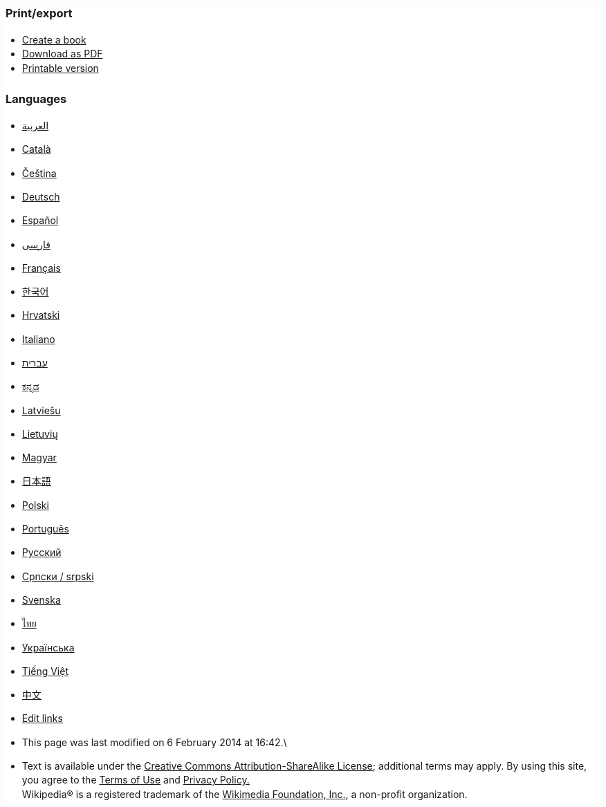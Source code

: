 ### Print/export

-   [Create a
    book](/w/index.php?title=Special:Book&bookcmd=book_creator&referer=B-tree)
-   [Download as
    PDF](/w/index.php?title=Special:Book&bookcmd=render_article&arttitle=B-tree&oldid=594230486&writer=rl)
-   [Printable
    version](/w/index.php?title=B-tree&printable=yes "Printable version of this page [p]")

### Languages

-   [العربية](//ar.wikipedia.org/wiki/%D8%B4%D8%AC%D8%B1%D8%A9_%D8%A8%D8%A7%D9%8A%D8%B1 "شجرة باير – Arabic")
-   [Català](//ca.wikipedia.org/wiki/Arbre-B "Arbre-B – Catalan")
-   [Čeština](//cs.wikipedia.org/wiki/B-strom "B-strom – Czech")
-   [Deutsch](//de.wikipedia.org/wiki/B-Baum "B-Baum – German")
-   [Español](//es.wikipedia.org/wiki/%C3%81rbol-B "Árbol-B – Spanish")
-   [فارسی](//fa.wikipedia.org/wiki/%D8%AF%D8%B1%D8%AE%D8%AA_%D8%A8%DB%8C "درخت بی – Persian")
-   [Français](//fr.wikipedia.org/wiki/Arbre_B "Arbre B – French")
-   [한국어](//ko.wikipedia.org/wiki/B_%ED%8A%B8%EB%A6%AC "B 트리 – Korean")
-   [Hrvatski](//hr.wikipedia.org/wiki/B-stablo "B-stablo – Croatian")
-   [Italiano](//it.wikipedia.org/wiki/B-Albero "B-Albero – Italian")
-   [עברית](//he.wikipedia.org/wiki/%D7%A2%D7%A5_B "עץ B – Hebrew")
-   [ಕನ್ನಡ](//kn.wikipedia.org/wiki/%E0%B2%AC%E0%B2%BF-%E0%B2%9F%E0%B3%8D%E0%B2%B0%E0%B3%80 "ಬಿ-ಟ್ರೀ – Kannada")
-   [Latviešu](//lv.wikipedia.org/wiki/B-koks "B-koks – Latvian")
-   [Lietuvių](//lt.wikipedia.org/wiki/B-medis "B-medis – Lithuanian")
-   [Magyar](//hu.wikipedia.org/wiki/B-fa "B-fa – Hungarian")
-   [日本語](//ja.wikipedia.org/wiki/B%E6%9C%A8 "B木 – Japanese")
-   [Polski](//pl.wikipedia.org/wiki/B-drzewo "B-drzewo – Polish")
-   [Português](//pt.wikipedia.org/wiki/%C3%81rvore_B "Árvore B – Portuguese")
-   [Русский](//ru.wikipedia.org/wiki/B-%D0%B4%D0%B5%D1%80%D0%B5%D0%B2%D0%BE "B-дерево – Russian")
-   [Српски /
    srpski](//sr.wikipedia.org/wiki/%D0%91-%D1%81%D1%82%D0%B0%D0%B1%D0%BB%D0%BE "Б-стабло – Serbian")
-   [Svenska](//sv.wikipedia.org/wiki/B-tr%C3%A4d "B-träd – Swedish")
-   [ไทย](//th.wikipedia.org/wiki/%E0%B8%95%E0%B9%89%E0%B8%99%E0%B9%84%E0%B8%A1%E0%B9%89%E0%B9%81%E0%B8%9A%E0%B8%9A%E0%B8%9A%E0%B8%B5 "ต้นไม้แบบบี – Thai")
-   [Українська](//uk.wikipedia.org/wiki/%D0%91-%D0%B4%D0%B5%D1%80%D0%B5%D0%B2%D0%BE "Б-дерево – Ukrainian")
-   [Tiếng
    Việt](//vi.wikipedia.org/wiki/B-c%C3%A2y "B-cây – Vietnamese")
-   [中文](//zh.wikipedia.org/wiki/B%E6%A0%91 "B树 – Chinese")
-   [Edit
    links](//www.wikidata.org/wiki/Q677051#sitelinks-wikipedia "Edit interlanguage links")

-   This page was last modified on 6 February 2014 at 16:42.\
-   Text is available under the [Creative Commons Attribution-ShareAlike
    License](//en.wikipedia.org/wiki/Wikipedia:Text_of_Creative_Commons_Attribution-ShareAlike_3.0_Unported_License)[](//creativecommons.org/licenses/by-sa/3.0/);
    additional terms may apply. By using this site, you agree to the
    [Terms of Use](//wikimediafoundation.org/wiki/Terms_of_Use) and
    [Privacy Policy.](//wikimediafoundation.org/wiki/Privacy_policy) \
     Wikipedia® is a registered trademark of the [Wikimedia Foundation,
    Inc.](//www.wikimediafoundation.org/), a non-profit organization.
